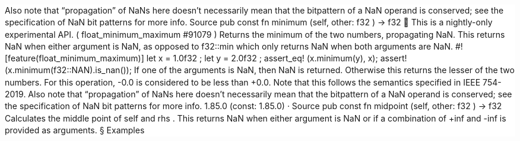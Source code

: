 Also note that “propagation” of NaNs here doesn’t necessarily mean that the bitpattern of a NaN
operand is conserved; see the
specification of NaN bit patterns
for more info.
Source
pub const fn
minimum
(self, other:
f32
) ->
f32
🔬
This is a nightly-only experimental API. (
float_minimum_maximum
#91079
)
Returns the minimum of the two numbers, propagating NaN.
This returns NaN when
either
argument is NaN, as opposed to
f32::min
which only returns NaN when
both
arguments are NaN.
#![feature(float_minimum_maximum)]
let
x =
1.0f32
;
let
y =
2.0f32
;
assert_eq!
(x.minimum(y), x);
assert!
(x.minimum(f32::NAN).is_nan());
If one of the arguments is NaN, then NaN is returned. Otherwise this returns the lesser
of the two numbers. For this operation, -0.0 is considered to be less than +0.0.
Note that this follows the semantics specified in IEEE 754-2019.
Also note that “propagation” of NaNs here doesn’t necessarily mean that the bitpattern of a NaN
operand is conserved; see the
specification of NaN bit patterns
for more info.
1.85.0 (const: 1.85.0)
·
Source
pub const fn
midpoint
(self, other:
f32
) ->
f32
Calculates the middle point of
self
and
rhs
.
This returns NaN when
either
argument is NaN or if a combination of
+inf and -inf is provided as arguments.
§
Examples